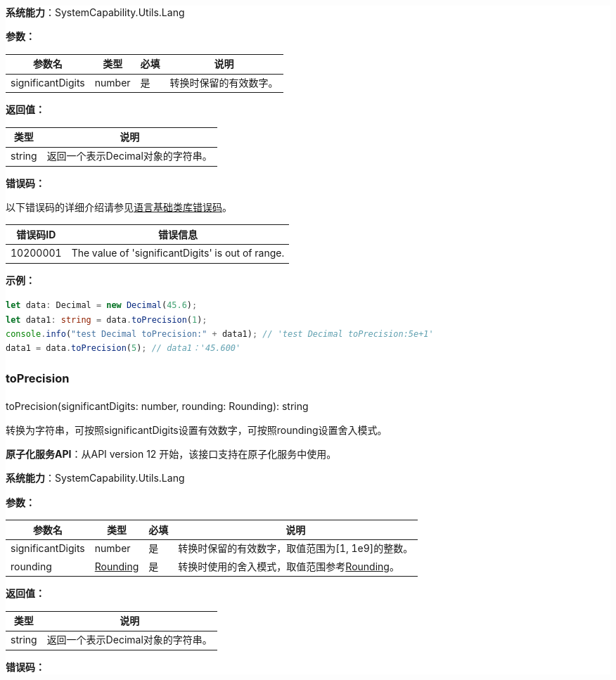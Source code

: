 **系统能力**：SystemCapability.Utils.Lang

**参数：**

| 参数名            | 类型   | 必填 | 说明                   |
| ----------------- | ------ | ---- | ---------------------- |
| significantDigits | number | 是   | 转换时保留的有效数字。 |

**返回值：**

| 类型   | 说明                              |
| ------ | --------------------------------- |
| string | 返回一个表示Decimal对象的字符串。 |

**错误码：**

以下错误码的详细介绍请参见[语言基础类库错误码](errorcode-utils.md)。

| 错误码ID | 错误信息                                          |
| -------- | ------------------------------------------------- |
| 10200001 | The value of 'significantDigits' is out of range. |

**示例：**

```ts
let data: Decimal = new Decimal(45.6);
let data1: string = data.toPrecision(1);
console.info("test Decimal toPrecision:" + data1); // 'test Decimal toPrecision:5e+1'
data1 = data.toPrecision(5); // data1：'45.600'
```

### toPrecision

toPrecision(significantDigits: number, rounding: Rounding): string

转换为字符串，可按照significantDigits设置有效数字，可按照rounding设置舍入模式。

**原子化服务API**：从API version 12 开始，该接口支持在原子化服务中使用。

**系统能力**：SystemCapability.Utils.Lang

**参数：**

| 参数名            | 类型                  | 必填 | 说明                                                      |
| ----------------- | --------------------- | ---- | --------------------------------------------------------- |
| significantDigits | number                | 是   | 转换时保留的有效数字，取值范围为[1, 1e9]的整数。          |
| rounding          | [Rounding](#rounding) | 是   | 转换时使用的舍入模式，取值范围参考[Rounding](#rounding)。 |

**返回值：**

| 类型   | 说明                              |
| ------ | --------------------------------- |
| string | 返回一个表示Decimal对象的字符串。 |

**错误码：**
